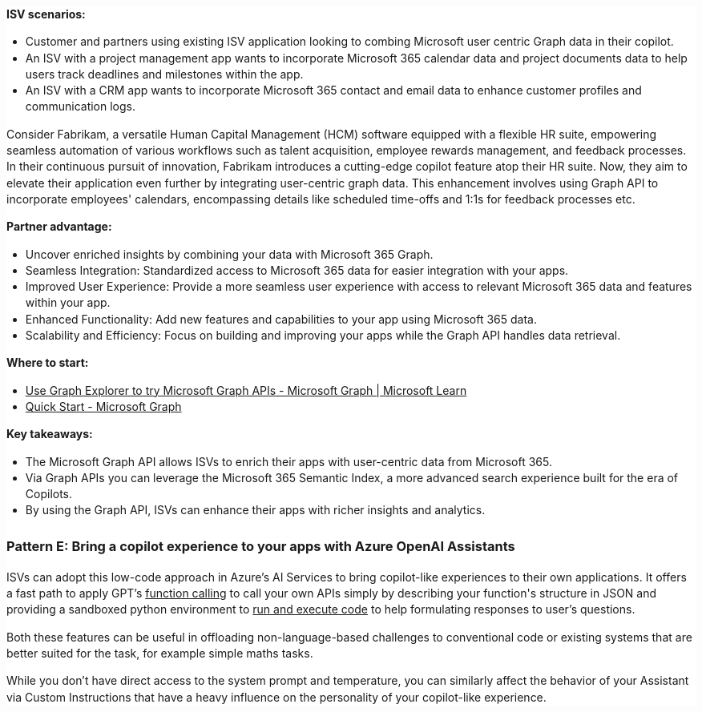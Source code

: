 **ISV scenarios:**

- Customer and partners using existing ISV application looking to combing Microsoft user centric Graph data in their copilot.
- An ISV with a project management app wants to incorporate Microsoft 365 calendar data and project documents data to help users track deadlines and milestones within the app.
- An ISV with a CRM app wants to incorporate Microsoft 365 contact and email data to enhance customer profiles and communication logs.

Consider Fabrikam, a versatile Human Capital Management (HCM) software equipped with a flexible HR suite, empowering seamless automation of various workflows such as talent acquisition, employee rewards management, and feedback processes. In their continuous pursuit of innovation, Fabrikam introduces a cutting-edge copilot feature atop their HR suite. Now, they aim to elevate their application even further by integrating user-centric graph data. This enhancement involves using Graph API to incorporate employees' calendars, encompassing details like scheduled time-offs and 1:1s for feedback processes etc.

**Partner advantage:**

- Uncover enriched insights by combining your data with Microsoft 365 Graph.
- Seamless Integration: Standardized access to Microsoft 365 data for easier integration with your apps.
- Improved User Experience: Provide a more seamless user experience with access to relevant Microsoft 365 data and features within your app.
- Enhanced Functionality: Add new features and capabilities to your app using Microsoft 365 data.
- Scalability and Efficiency: Focus on building and improving your apps while the Graph API handles data retrieval.

**Where to start:**

- [Use Graph Explorer to try Microsoft Graph APIs - Microsoft Graph | Microsoft Learn](/graph/graph-explorer/graph-explorer-overview)
- [Quick Start - Microsoft Graph](https://developer.microsoft.com/en-us/graph/quick-start)

**Key takeaways:**

- The Microsoft Graph API allows ISVs to enrich their apps with user-centric data from Microsoft 365.
- Via Graph APIs you can leverage the Microsoft 365 Semantic Index, a more advanced search experience built for the era of Copilots.
- By using the Graph API, ISVs can enhance their apps with richer insights and analytics.

### Pattern E: Bring a copilot experience to your apps with Azure OpenAI Assistants

ISVs can adopt this low-code approach in Azure’s AI Services to bring copilot-like experiences to their own applications. It offers a fast path to apply GPT’s [function calling](/azure/ai-services/openai/how-to/assistant-functions?tabs=python) to call your own APIs simply by describing your function's structure in JSON and providing a sandboxed python environment to [run and execute code](/azure/ai-services/openai/how-to/code-interpreter) to help formulating responses to user’s questions.

Both these features can be useful in offloading non-language-based challenges to conventional code or existing systems that are better suited for the task, for example simple maths tasks.

While you don’t have direct access to the system prompt and temperature, you can similarly affect the behavior of your Assistant via Custom Instructions that have a heavy influence on the personality of your copilot-like experience.
